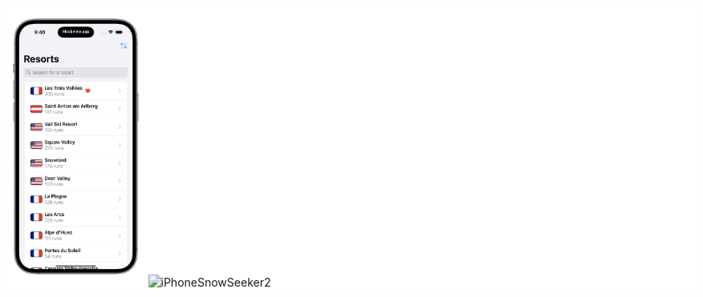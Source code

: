 <img height="350" alt="iPhoneSnowSeeker1" src="/Mockups/iPhoneSnowSeeker1.png">
<img height="350" alt="iPhoneSnowSeeker2" src="/Mockups/iPhoneSnowSeeker2.png">